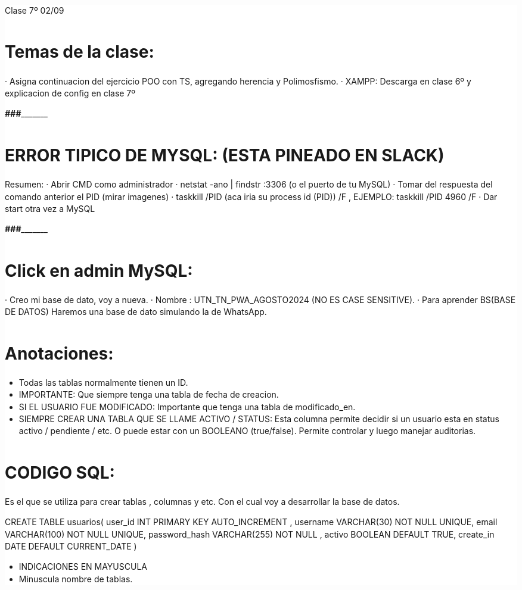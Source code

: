 Clase 7º 02/09

# Temas de la clase:
· Asigna continuacion del ejercicio POO con TS, agregando herencia y Polimosfismo.
· XAMPP: Descarga en clase 6º y explicacion de config en clase 7º

_________________________________________________________###________________________________________________________________

# ERROR TIPICO DE MYSQL: (ESTA PINEADO EN SLACK)
Resumen:
· Abrir CMD como administrador
· netstat -ano | findstr :3306 (o el puerto de tu MySQL)
· Tomar del respuesta del comando anterior el PID (mirar imagenes)
· taskkill /PID (aca iria su process id (PID)) /F ,  EJEMPLO: taskkill /PID 4960 /F
· Dar start otra vez a MySQL

_________________________________________________________###________________________________________________________________

# Click en admin MySQL:
· Creo mi base de dato, voy a nueva.
· Nombre : UTN_TN_PWA_AGOSTO2024 (NO ES CASE SENSITIVE).
· Para aprender BS(BASE DE DATOS) Haremos una base de dato simulando la de WhatsApp.

# Anotaciones:
* Todas las tablas normalmente tienen un ID.
* IMPORTANTE: Que siempre tenga una tabla de fecha de creacion.
* SI EL USUARIO FUE MODIFICADO: Importante que tenga una tabla de modificado_en.
* SIEMPRE CREAR UNA TABLA QUE SE LLAME ACTIVO / STATUS: Esta columna permite decidir si un usuario esta en status activo / pendiente / etc. O puede estar con un BOOLEANO (true/false). Permite controlar y luego manejar auditorias.


# CODIGO SQL:
Es el que se utiliza para crear tablas , columnas y etc. Con el cual voy a desarrollar la base de datos.

CREATE TABLE usuarios(
    user_id INT PRIMARY KEY  AUTO_INCREMENT ,
    username VARCHAR(30) NOT NULL UNIQUE,
    email VARCHAR(100) NOT NULL UNIQUE,
    password_hash VARCHAR(255) NOT NULL ,
    activo BOOLEAN DEFAULT TRUE,
    create_in DATE DEFAULT CURRENT_DATE
    )

*    INDICACIONES EN MAYUSCULA
*    Minuscula nombre de tablas.
